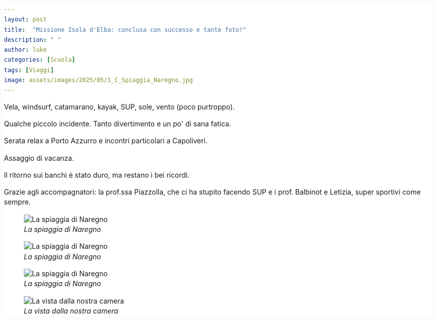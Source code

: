 ```yaml
---
layout: post
title:  "Missione Isola d'Elba: conclusa con successo e tante foto!"
description: " "
author: luke
categories: [Scuola]
tags: [Viaggi]
image: assets/images/2025/05/1_C_Spiaggia_Naregno.jpg
---
```

Vela, windsurf, catamarano, kayak, SUP, sole, vento (poco purtroppo). 

Qualche piccolo incidente. Tanto divertimento e un po' di sana fatica. 

Serata relax a Porto Azzurro e incontri particolari a Capoliveri. 

Assaggio di vacanza. 

Il ritorno sui banchi è stato duro, ma restano i bei ricordi.

Grazie agli accompagnatori: la prof.ssa Piazzolla, che ci ha stupito facendo SUP e i prof. Balbinot e Letizia, super sportivi come sempre.


<div class="entry-featured-image" style="margin-left:auto; margin-right:auto;">
<figure>
        <img style="width: 100%;" class="featured-image {% if page.imageshadow %} image-shadow {% endif %}" src="{{ site.baseurl }}/assets/images/2025/05/1_A_Spiaggia_Naregno.jpg" alt="La spiaggia di Naregno">
<figcaption style="texfont-size: 0.7em; font-style: italic;">La spiaggia di Naregno</figcaption>
</figure>
</div>

<div class="entry-featured-image" style="margin-left:auto; margin-right:auto;">
<figure>
        <img style="width: 100%;" class="featured-image {% if page.imageshadow %} image-shadow {% endif %}" src="{{ site.baseurl }}/assets/images/2025/05/1_C_Spiaggia_Naregno.jpg" alt="La spiaggia di Naregno">
<figcaption style="texfont-size: 0.7em; font-style: italic;">La spiaggia di Naregno</figcaption>
</figure>
</div>

<div class="entry-featured-image" style="margin-left:auto; margin-right:auto;">
<figure>
        <img style="width: 100%;" class="featured-image {% if page.imageshadow %} image-shadow {% endif %}" src="{{ site.baseurl }}/assets/images/2025/05/2_Spiaggia_Naregno.jpg" alt="La spiaggia di Naregno">
<figcaption style="texfont-size: 0.7em; font-style: italic;">La spiaggia di Naregno</figcaption>
</figure>
</div>

<div class="entry-featured-image" style="margin-left:auto; margin-right:auto;">
<figure>
        <img style="width: 100%;" class="featured-image {% if page.imageshadow %} image-shadow {% endif %}" src="{{ site.baseurl }}/assets/images/2025/05/3_Vista_camera.jpg" alt="La vista dalla nostra camera">
<figcaption style="texfont-size: 0.7em; font-style: italic;">La vista dalla nostra camera</figcaption>
</figure>
</div>
